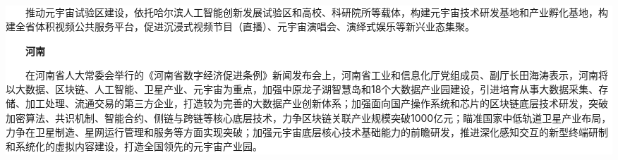 　　推动元宇宙试验区建设，依托哈尔滨人工智能创新发展试验区和高校、科研院所等载体，构建元宇宙技术研发基地和产业孵化基地，构建全省体积视频公共服务平台，促进沉浸式视频节目（直播）、元宇宙演唱会、演绎式娱乐等新兴业态集聚。

　　**河南**

　　在河南省人大常委会举行的《河南省数字经济促进条例》新闻发布会上，河南省工业和信息化厅党组成员、副厅长田海涛表示，河南将以大数据、区块链、人工智能、卫星产业、元宇宙为重点，加强中原龙子湖智慧岛和18个大数据产业园建设，引进培育从事大数据采集、存储、加工处理、流通交易的第三方企业，打造较为完善的大数据产业创新体系；加强面向国产操作系统和芯片的区块链底层技术研发，突破加密算法、共识机制、智能合约、侧链与跨链等核心底层技术，力争区块链关联产业规模突破1000亿元；瞄准国家中低轨道卫星产业布局，力争在卫星制造、星网运行管理和服务等方面实现突破；加强元宇宙底层核心技术基础能力的前瞻研发，推进深化感知交互的新型终端研制和系统化的虚拟内容建设，打造全国领先的元宇宙产业园。